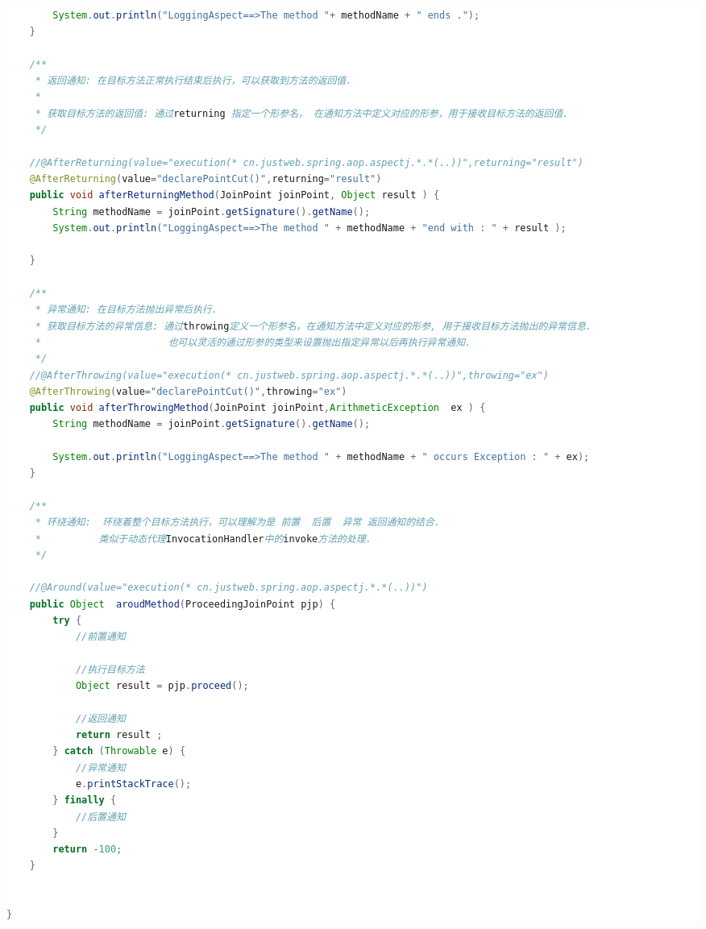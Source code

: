 ~~~java
		System.out.println("LoggingAspect==>The method "+ methodName + " ends .");
	}
	
	/**
	 * 返回通知: 在目标方法正常执行结束后执行，可以获取到方法的返回值. 
	 * 
	 * 获取目标方法的返回值: 通过returning 指定一个形参名， 在通知方法中定义对应的形参，用于接收目标方法的返回值.
	 */
	
	//@AfterReturning(value="execution(* cn.justweb.spring.aop.aspectj.*.*(..))",returning="result")
	@AfterReturning(value="declarePointCut()",returning="result")
	public void afterReturningMethod(JoinPoint joinPoint, Object result ) {
		String methodName = joinPoint.getSignature().getName();
		System.out.println("LoggingAspect==>The method " + methodName + "end with : " + result );
		
	}
	
	/**
	 * 异常通知: 在目标方法抛出异常后执行. 
	 * 获取目标方法的异常信息: 通过throwing定义一个形参名，在通知方法中定义对应的形参, 用于接收目标方法抛出的异常信息.
	 * 					    也可以灵活的通过形参的类型来设置抛出指定异常以后再执行异常通知.
	 */
	//@AfterThrowing(value="execution(* cn.justweb.spring.aop.aspectj.*.*(..))",throwing="ex")
	@AfterThrowing(value="declarePointCut()",throwing="ex")
	public void afterThrowingMethod(JoinPoint joinPoint,ArithmeticException  ex ) {
		String methodName = joinPoint.getSignature().getName();
		
		System.out.println("LoggingAspect==>The method " + methodName + " occurs Exception : " + ex);
	}
	
	/**
	 * 环绕通知:  环绕着整个目标方法执行，可以理解为是 前置  后置  异常 返回通知的结合.
	 * 			类似于动态代理InvocationHandler中的invoke方法的处理. 
	 */
	
	//@Around(value="execution(* cn.justweb.spring.aop.aspectj.*.*(..))")
	public Object  aroudMethod(ProceedingJoinPoint pjp) {
		try {
			//前置通知
			
			//执行目标方法
			Object result = pjp.proceed();
			
			//返回通知
			return result ;
		} catch (Throwable e) {
			//异常通知
			e.printStackTrace();
		} finally {
			//后置通知
		}
		return -100;
	}
	
	
}
~~~
